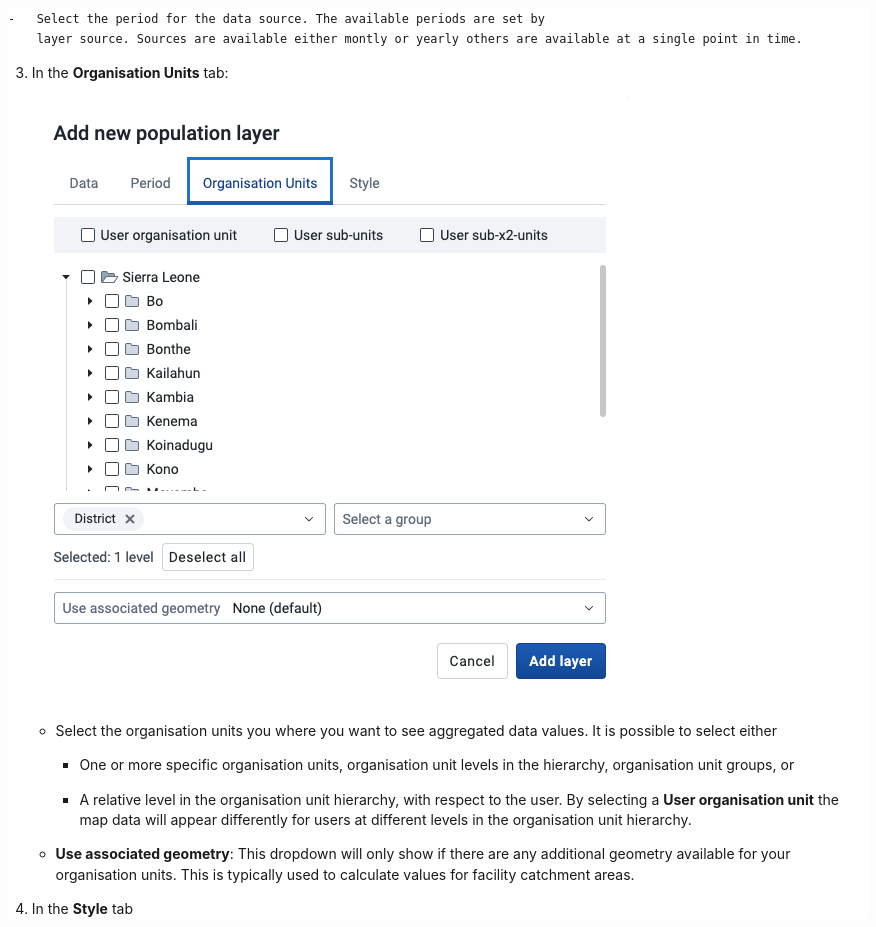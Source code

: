     -   Select the period for the data source. The available periods are set by
        layer source. Sources are available either montly or yearly others are available at a single point in time.

3.  In the **Organisation Units** tab:

    ![](resources/images/maps_ee_layer_dialog_ORG_UNITS.png)

    -   Select the organisation units you where you want to see aggregated data values.
        It is possible to select either

        -   One or more specific organisation units, organisation unit levels in
            the hierarchy, organisation unit groups, or

        -   A relative level in the organisation unit hierarchy, with
            respect to the user. By selecting a **User organisation
            unit** the map data will appear differently for users at
            different levels in the organisation unit hierarchy.

    -   **Use associated geometry**: This dropdown will only show if there
        are any additional geometry available for your organisation units.
        This is typically used to calculate values for facility catchment areas.

4.  In the **Style** tab
